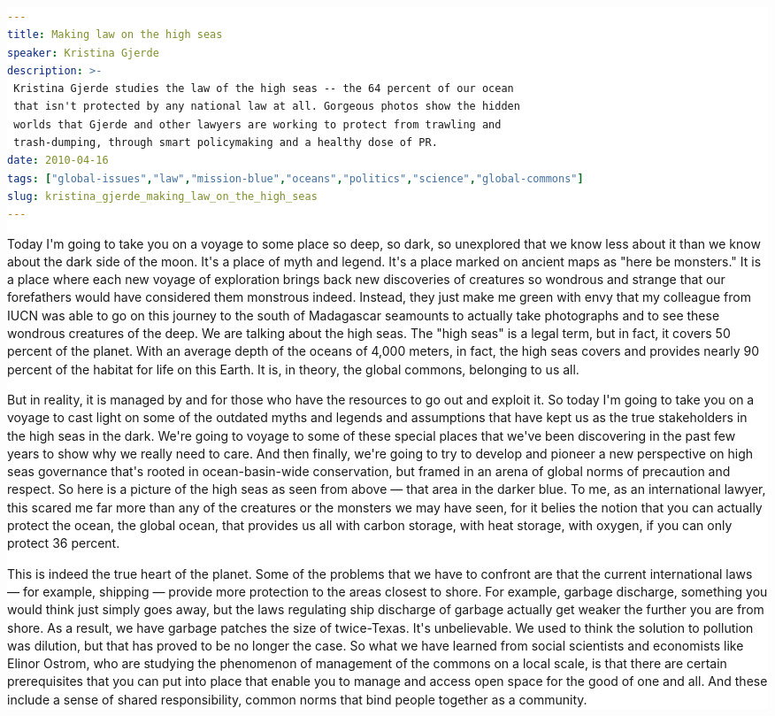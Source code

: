 ```yaml
---
title: Making law on the high seas
speaker: Kristina Gjerde
description: >-
 Kristina Gjerde studies the law of the high seas -- the 64 percent of our ocean
 that isn't protected by any national law at all. Gorgeous photos show the hidden
 worlds that Gjerde and other lawyers are working to protect from trawling and
 trash-dumping, through smart policymaking and a healthy dose of PR.
date: 2010-04-16
tags: ["global-issues","law","mission-blue","oceans","politics","science","global-commons"]
slug: kristina_gjerde_making_law_on_the_high_seas
---
```


Today I'm going to take you on a voyage to some place so deep, so dark, so unexplored that
we know less about it than we know about the dark side of the moon. It's a place of myth
and legend. It's a place marked on ancient maps as "here be monsters." It is a place where
each new voyage of exploration brings back new discoveries of creatures so wondrous and
strange that our forefathers would have considered them monstrous indeed. Instead, they
just make me green with envy that my colleague from IUCN was able to go on this journey to
the south of Madagascar seamounts to actually take photographs and to see these wondrous
creatures of the deep. We are talking about the high seas. The "high seas" is a legal term,
but in fact, it covers 50 percent of the planet. With an average depth of the oceans of
4,000 meters, in fact, the high seas covers and provides nearly 90 percent of the habitat
for life on this Earth. It is, in theory, the global commons, belonging to us
all.

But in reality, it is managed by and for those who have the resources to go out and
exploit it. So today I'm going to take you on a voyage to cast light on some of the
outdated myths and legends and assumptions that have kept us as the true stakeholders in
the high seas in the dark. We're going to voyage to some of these special places that
we've been discovering in the past few years to show why we really need to care. And then
finally, we're going to try to develop and pioneer a new perspective on high seas
governance that's rooted in ocean-basin-wide conservation, but framed in an arena of
global norms of precaution and respect. So here is a picture of the high seas as seen from
above — that area in the darker blue. To me, as an international lawyer, this scared me
far more than any of the creatures or the monsters we may have seen, for it belies the
notion that you can actually protect the ocean, the global ocean, that provides us all
with carbon storage, with heat storage, with oxygen, if you can only protect 36
percent.

This is indeed the true heart of the planet. Some of the problems that we have to confront
are that the current international laws — for example, shipping — provide more protection
to the areas closest to shore. For example, garbage discharge, something you would think
just simply goes away, but the laws regulating ship discharge of garbage actually get
weaker the further you are from shore. As a result, we have garbage patches the size of
twice-Texas. It's unbelievable. We used to think the solution to pollution was dilution,
but that has proved to be no longer the case. So what we have learned from social
scientists and economists like Elinor Ostrom, who are studying the phenomenon of
management of the commons on a local scale, is that there are certain prerequisites that
you can put into place that enable you to manage and access open space for the good of one
and all. And these include a sense of shared responsibility, common norms that bind people
together as a community.
